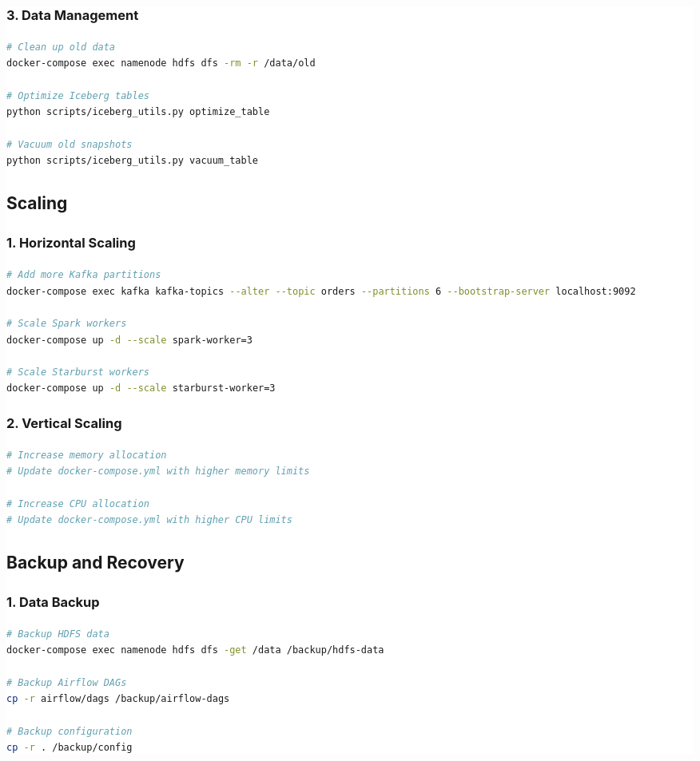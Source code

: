 ### 3. Data Management
```bash
# Clean up old data
docker-compose exec namenode hdfs dfs -rm -r /data/old

# Optimize Iceberg tables
python scripts/iceberg_utils.py optimize_table

# Vacuum old snapshots
python scripts/iceberg_utils.py vacuum_table
```

## Scaling

### 1. Horizontal Scaling
```bash
# Add more Kafka partitions
docker-compose exec kafka kafka-topics --alter --topic orders --partitions 6 --bootstrap-server localhost:9092

# Scale Spark workers
docker-compose up -d --scale spark-worker=3

# Scale Starburst workers
docker-compose up -d --scale starburst-worker=3
```

### 2. Vertical Scaling
```bash
# Increase memory allocation
# Update docker-compose.yml with higher memory limits

# Increase CPU allocation
# Update docker-compose.yml with higher CPU limits
```

## Backup and Recovery

### 1. Data Backup
```bash
# Backup HDFS data
docker-compose exec namenode hdfs dfs -get /data /backup/hdfs-data

# Backup Airflow DAGs
cp -r airflow/dags /backup/airflow-dags

# Backup configuration
cp -r . /backup/config
```
